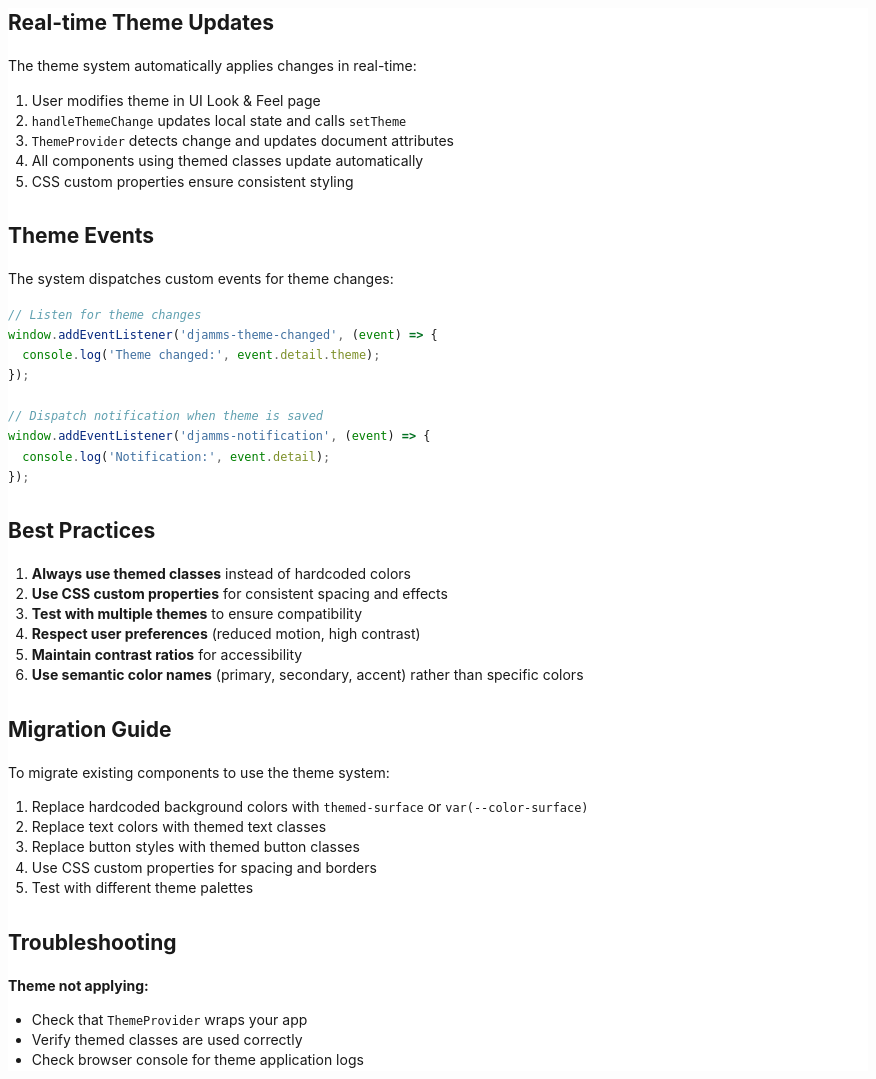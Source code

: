 ## Real-time Theme Updates

The theme system automatically applies changes in real-time:

1. User modifies theme in UI Look & Feel page
2. `handleThemeChange` updates local state and calls `setTheme`
3. `ThemeProvider` detects change and updates document attributes
4. All components using themed classes update automatically
5. CSS custom properties ensure consistent styling

## Theme Events

The system dispatches custom events for theme changes:

```javascript
// Listen for theme changes
window.addEventListener('djamms-theme-changed', (event) => {
  console.log('Theme changed:', event.detail.theme);
});

// Dispatch notification when theme is saved
window.addEventListener('djamms-notification', (event) => {
  console.log('Notification:', event.detail);
});
```

## Best Practices

1. **Always use themed classes** instead of hardcoded colors
2. **Use CSS custom properties** for consistent spacing and effects
3. **Test with multiple themes** to ensure compatibility
4. **Respect user preferences** (reduced motion, high contrast)
5. **Maintain contrast ratios** for accessibility
6. **Use semantic color names** (primary, secondary, accent) rather than specific colors

## Migration Guide

To migrate existing components to use the theme system:

1. Replace hardcoded background colors with `themed-surface` or `var(--color-surface)`
2. Replace text colors with themed text classes
3. Replace button styles with themed button classes
4. Use CSS custom properties for spacing and borders
5. Test with different theme palettes

## Troubleshooting

**Theme not applying:**
- Check that `ThemeProvider` wraps your app
- Verify themed classes are used correctly
- Check browser console for theme application logs
